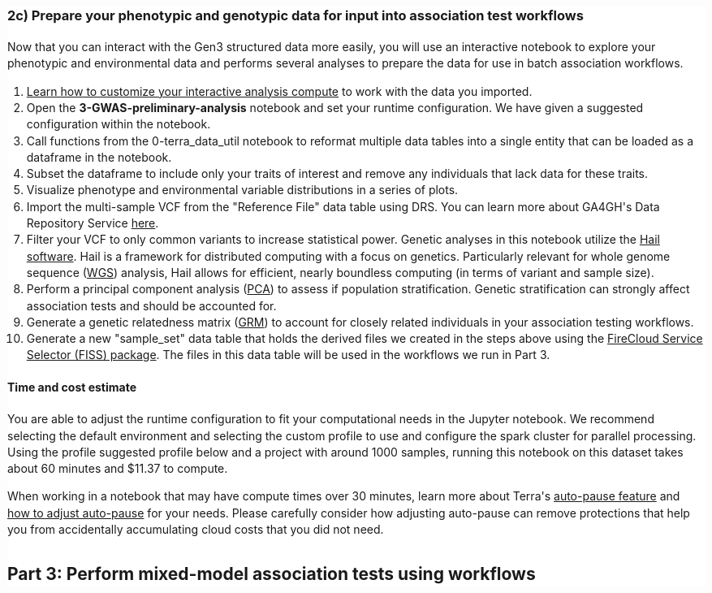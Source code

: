 ### 2c\) Prepare your phenotypic and genotypic data for input into association test workflows

Now that you can interact with the Gen3 structured data more easily, you will use an interactive notebook to explore your phenotypic and environmental data and performs several analyses to prepare the data for use in batch association workflows.

1. [Learn how to customize your interactive analysis compute](https://support.terra.bio/hc/en-us/articles/360038125912) to work with the data you imported. 
2. Open the **3-GWAS-preliminary-analysis** notebook and set your runtime configuration. We have given a suggested configuration within the notebook.
3. Call functions from the 0-terra\_data\_util notebook to reformat multiple data tables into a single entity that can be loaded as a dataframe in the notebook.
4. Subset the dataframe to include only your traits of interest and remove any individuals that lack data for these traits.
5. Visualize phenotype and environmental variable distributions in a series of plots.
6. Import the multi-sample VCF from the "Reference File" data table using DRS. You can learn more about GA4GH's Data Repository Service [here](https://support.terra.bio/hc/en-us/articles/360039330211).
7. Filter your VCF to only common variants to increase statistical power. Genetic analyses in this notebook utilize the [Hail software](https://hail.is/). Hail is a framework for distributed computing with a focus on genetics. Particularly relevant for whole genome sequence \([WGS](https://en.wikipedia.org/wiki/Whole_genome_sequencing)\) analysis, Hail allows for efficient, nearly boundless computing \(in terms of variant and sample size\).    
8. Perform a principal component analysis \([PCA](https://en.wikipedia.org/wiki/Principal_component_analysis)\) to assess if population stratification. Genetic stratification can strongly affect association tests and should be accounted for.
9. Generate a genetic relatedness matrix \([GRM](https://hail.is/docs/0.2/methods/genetics.html?highlight=pc_rel#hail.methods.genetic_relatedness_matrix)\) to account for closely related individuals in your association testing workflows.
10. Generate a new "sample\_set" data table that holds the derived files we created in the steps above using the [FireCloud Service Selector \(FISS\) package](https://github.com/broadinstitute/fiss).  The files in this data table will be used in the workflows we run in Part 3.     

#### Time and cost estimate

You are able to adjust the runtime configuration to fit your computational needs in the Jupyter notebook. We recommend selecting the default environment and selecting the custom profile to use and configure the spark cluster for parallel processing. Using the profile suggested profile below and a project with around 1000 samples, running this notebook on this dataset takes about 60 minutes and $11.37 to compute.

When working in a notebook that may have compute times over 30 minutes, learn more about Terra's [auto-pause feature](https://support.terra.bio/hc/en-us/articles/360029761352-What-you-need-to-know-about-notebook-auto-pause-) and [how to adjust auto-pause](https://support.terra.bio/hc/en-us/articles/360027570951-Manually-setting-auto-pause-for-notebooks-using-gsutil) for your needs. Please carefully consider how adjusting auto-pause can remove protections that help you from accidentally accumulating cloud costs that you did not need.

## Part 3: Perform mixed-model association tests using workflows
